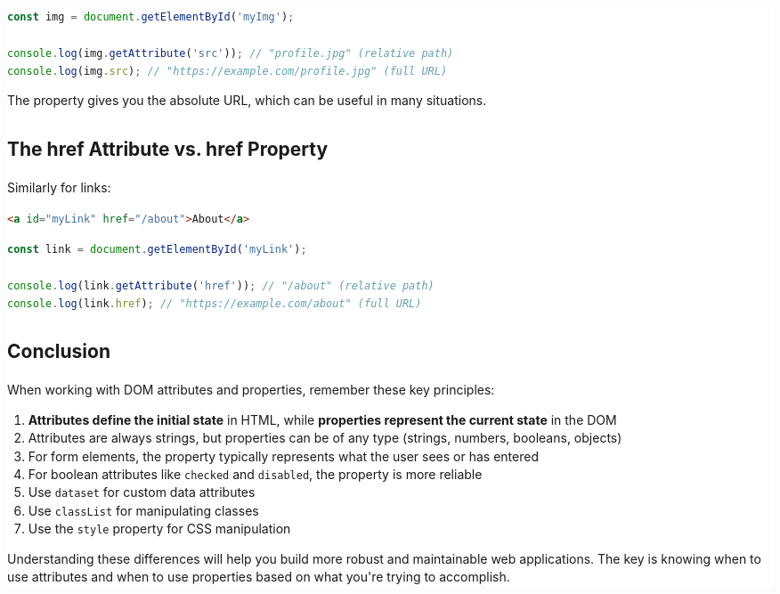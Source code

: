 ```javascript
const img = document.getElementById('myImg');

console.log(img.getAttribute('src')); // "profile.jpg" (relative path)
console.log(img.src); // "https://example.com/profile.jpg" (full URL)
```

The property gives you the absolute URL, which can be useful in many situations.

## The href Attribute vs. href Property

Similarly for links:

```html
<a id="myLink" href="/about">About</a>
```

```javascript
const link = document.getElementById('myLink');

console.log(link.getAttribute('href')); // "/about" (relative path)
console.log(link.href); // "https://example.com/about" (full URL)
```

## Conclusion

When working with DOM attributes and properties, remember these key principles:

1. **Attributes define the initial state** in HTML, while **properties represent the current state** in the DOM
2. Attributes are always strings, but properties can be of any type (strings, numbers, booleans, objects)
3. For form elements, the property typically represents what the user sees or has entered
4. For boolean attributes like `checked` and `disabled`, the property is more reliable
5. Use `dataset` for custom data attributes
6. Use `classList` for manipulating classes
7. Use the `style` property for CSS manipulation

Understanding these differences will help you build more robust and maintainable web applications. The key is knowing when to use attributes and when to use properties based on what you're trying to accomplish.
